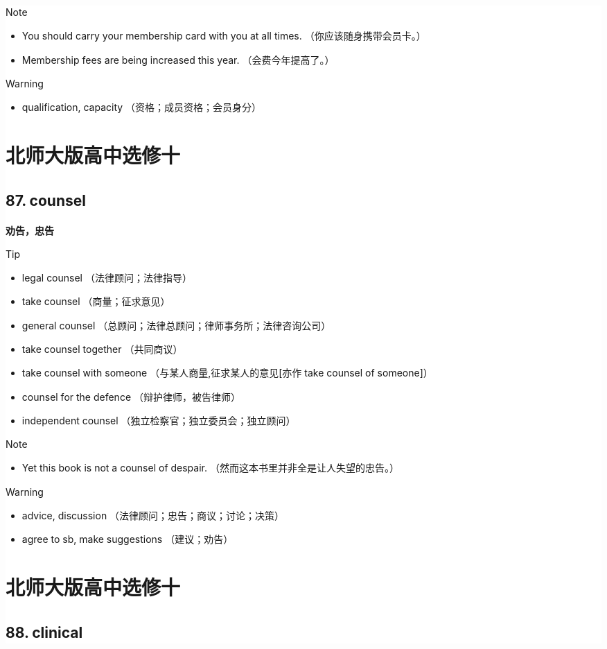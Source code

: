 > [!NOTE]
>
> - You should carry your membership card with you at all times. （你应该随身携带会员卡。）
>
> - Membership fees are being increased this year. （会费今年提高了。）
>

> [!WARNING]
>
> - qualification, capacity （资格；成员资格；会员身分）
>

# 北师大版高中选修十

## 87. counsel

**劝告，忠告**

> [!TIP]
>
> - legal counsel （法律顾问；法律指导）
>
> - take counsel （商量；征求意见）
>
> - general counsel （总顾问；法律总顾问；律师事务所；法律咨询公司）
>
> - take counsel together （共同商议）
>
> - take counsel with someone （与某人商量,征求某人的意见[亦作 take counsel of someone]）
>
> - counsel for the defence （辩护律师，被告律师）
>
> - independent counsel （独立检察官；独立委员会；独立顾问）
>

> [!NOTE]
>
> - Yet this book is not a counsel of despair. （然而这本书里并非全是让人失望的忠告。）
>

> [!WARNING]
>
> - advice, discussion （法律顾问；忠告；商议；讨论；决策）
>
> - agree to sb, make suggestions （建议；劝告）
>

# 北师大版高中选修十

## 88. clinical
